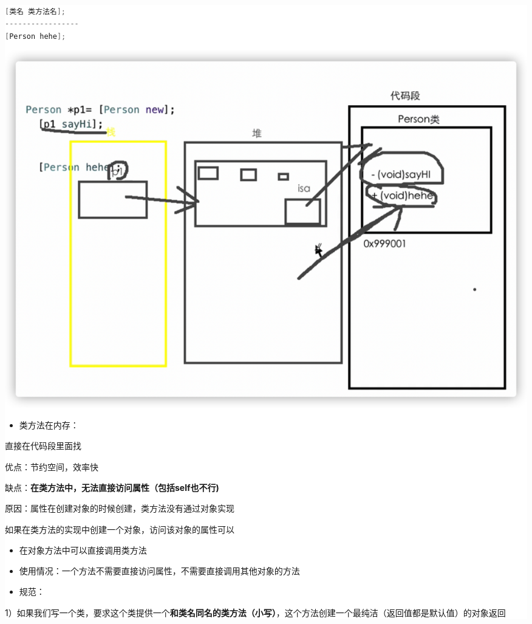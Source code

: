 ```objective-c
[类名 类方法名];
-----------------
[Person hehe];
```

![image-20210804223416829](3.assets/image-20210804223416829.png)

- 类方法在内存：

直接在代码段里面找

优点：节约空间，效率快

缺点：**在类方法中，无法直接访问属性（包括self也不行)**

原因：属性在创建对象的时候创建，类方法没有通过对象实现

如果在类方法的实现中创建一个对象，访问该对象的属性可以

- 在对象方法中可以直接调用类方法

- 使用情况：一个方法不需要直接访问属性，不需要直接调用其他对象的方法

- 规范：

1）如果我们写一个类，要求这个类提供一个**和类名同名的类方法（小写）**，这个方法创建一个最纯洁（返回值都是默认值）的对象返回

